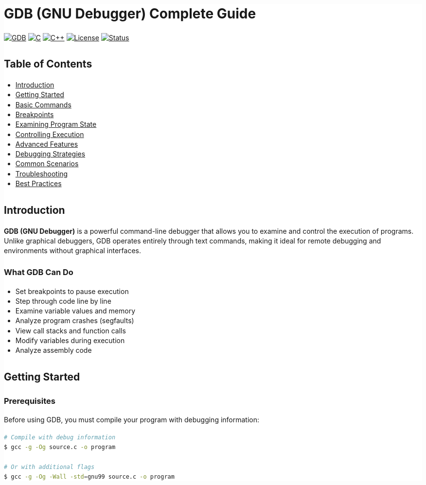 # GDB (GNU Debugger) Complete Guide

[![GDB](https://img.shields.io/badge/GDB-12.1+-blue.svg)](https://sourceware.org/gdb/)
[![C](https://img.shields.io/badge/C-Debugging-green.svg)](https://sourceware.org/gdb/documentation/)
[![C++](https://img.shields.io/badge/C%2B%2B-Debugging-orange.svg)](https://sourceware.org/gdb/documentation/)
[![License](https://img.shields.io/badge/License-MIT-yellow.svg)](../LICENSE)
[![Status](https://img.shields.io/badge/Status-Complete-brightgreen.svg)]()

## Table of Contents
- [Introduction](#introduction)
- [Getting Started](#getting-started)
- [Basic Commands](#basic-commands)
- [Breakpoints](#breakpoints)
- [Examining Program State](#examining-program-state)
- [Controlling Execution](#controlling-execution)
- [Advanced Features](#advanced-features)
- [Debugging Strategies](#debugging-strategies)
- [Common Scenarios](#common-scenarios)
- [Troubleshooting](#troubleshooting)
- [Best Practices](#best-practices)

## Introduction

**GDB (GNU Debugger)** is a powerful command-line debugger that allows you to examine and control the execution of programs. Unlike graphical debuggers, GDB operates entirely through text commands, making it ideal for remote debugging and environments without graphical interfaces.

### What GDB Can Do
- Set breakpoints to pause execution
- Step through code line by line
- Examine variable values and memory
- Analyze program crashes (segfaults)
- View call stacks and function calls
- Modify variables during execution
- Analyze assembly code

## Getting Started

### Prerequisites
Before using GDB, you must compile your program with debugging information:

```bash
# Compile with debug information
$ gcc -g -Og source.c -o program

# Or with additional flags
$ gcc -g -Og -Wall -std=gnu99 source.c -o program
```
